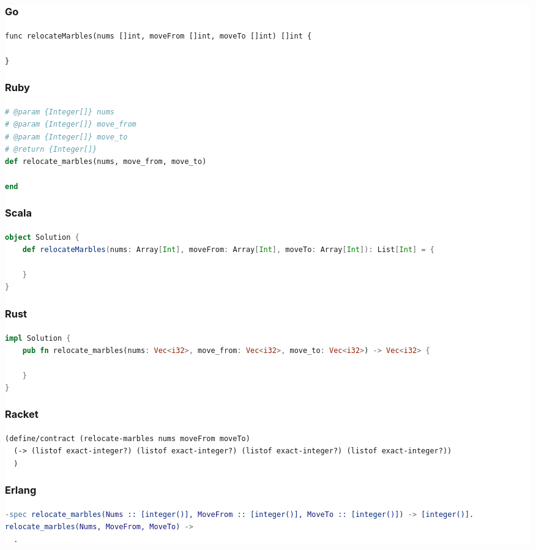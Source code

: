 ### Go

```golang
func relocateMarbles(nums []int, moveFrom []int, moveTo []int) []int {
    
}
```

### Ruby

```ruby
# @param {Integer[]} nums
# @param {Integer[]} move_from
# @param {Integer[]} move_to
# @return {Integer[]}
def relocate_marbles(nums, move_from, move_to)
    
end
```

### Scala

```scala
object Solution {
    def relocateMarbles(nums: Array[Int], moveFrom: Array[Int], moveTo: Array[Int]): List[Int] = {
        
    }
}
```

### Rust

```rust
impl Solution {
    pub fn relocate_marbles(nums: Vec<i32>, move_from: Vec<i32>, move_to: Vec<i32>) -> Vec<i32> {
        
    }
}
```

### Racket

```racket
(define/contract (relocate-marbles nums moveFrom moveTo)
  (-> (listof exact-integer?) (listof exact-integer?) (listof exact-integer?) (listof exact-integer?))
  )
```

### Erlang

```erlang
-spec relocate_marbles(Nums :: [integer()], MoveFrom :: [integer()], MoveTo :: [integer()]) -> [integer()].
relocate_marbles(Nums, MoveFrom, MoveTo) ->
  .
```
